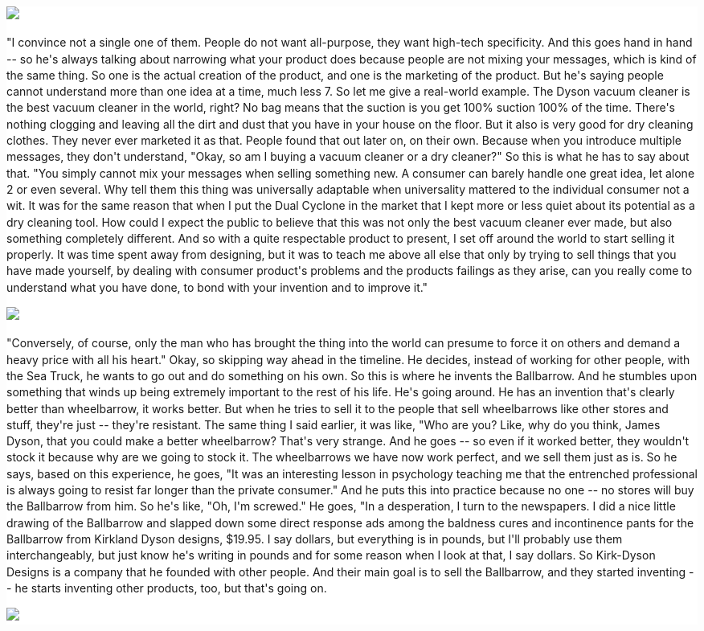 ![](https://www.foundersnotes.com/static/images/new_icons/chevron-down-alt-thin.svg)

"I convince not a single one of them. People do not want all-purpose, they want high-tech specificity. And this goes hand in hand -- so he's always talking about narrowing what your product does because people are not mixing your messages, which is kind of the same thing. So one is the actual creation of the product, and one is the marketing of the product. But he's saying people cannot understand more than one idea at a time, much less 7. So let me give a real-world example. The Dyson vacuum cleaner is the best vacuum cleaner in the world, right? No bag means that the suction is you get 100% suction 100% of the time. There's nothing clogging and leaving all the dirt and dust that you have in your house on the floor. But it also is very good for dry cleaning clothes. They never ever marketed it as that. People found that out later on, on their own. Because when you introduce multiple messages, they don't understand, "Okay, so am I buying a vacuum cleaner or a dry cleaner?" So this is what he has to say about that. "You simply cannot mix your messages when selling something new. A consumer can barely handle one great idea, let alone 2 or even several. Why tell them this thing was universally adaptable when universality mattered to the individual consumer not a wit. It was for the same reason that when I put the Dual Cyclone in the market that I kept more or less quiet about its potential as a dry cleaning tool. How could I expect the public to believe that this was not only the best vacuum cleaner ever made, but also something completely different. And so with a quite respectable product to present, I set off around the world to start selling it properly. It was time spent away from designing, but it was to teach me above all else that only by trying to sell things that you have made yourself, by dealing with consumer product's problems and the products failings as they arise, can you really come to understand what you have done, to bond with your invention and to improve it."

![](https://www.foundersnotes.com/static/images/new_icons/chevron-down-alt-thin.svg)

"Conversely, of course, only the man who has brought the thing into the world can presume to force it on others and demand a heavy price with all his heart." Okay, so skipping way ahead in the timeline. He decides, instead of working for other people, with the Sea Truck, he wants to go out and do something on his own. So this is where he invents the Ballbarrow. And he stumbles upon something that winds up being extremely important to the rest of his life. He's going around. He has an invention that's clearly better than wheelbarrow, it works better. But when he tries to sell it to the people that sell wheelbarrows like other stores and stuff, they're just -- they're resistant. The same thing I said earlier, it was like, "Who are you? Like, why do you think, James Dyson, that you could make a better wheelbarrow? That's very strange. And he goes -- so even if it worked better, they wouldn't stock it because why are we going to stock it. The wheelbarrows we have now work perfect, and we sell them just as is. So he says, based on this experience, he goes, "It was an interesting lesson in psychology teaching me that the entrenched professional is always going to resist far longer than the private consumer." And he puts this into practice because no one -- no stores will buy the Ballbarrow from him. So he's like, "Oh, I'm screwed." He goes, "In a desperation, I turn to the newspapers. I did a nice little drawing of the Ballbarrow and slapped down some direct response ads among the baldness cures and incontinence pants for the Ballbarrow from Kirkland Dyson designs, $19.95. I say dollars, but everything is in pounds, but I'll probably use them interchangeably, but just know he's writing in pounds and for some reason when I look at that, I say dollars. So Kirk-Dyson Designs is a company that he founded with other people. And their main goal is to sell the Ballbarrow, and they started inventing -- he starts inventing other products, too, but that's going on.

![](https://www.foundersnotes.com/static/images/new_icons/chevron-down-alt-thin.svg)
